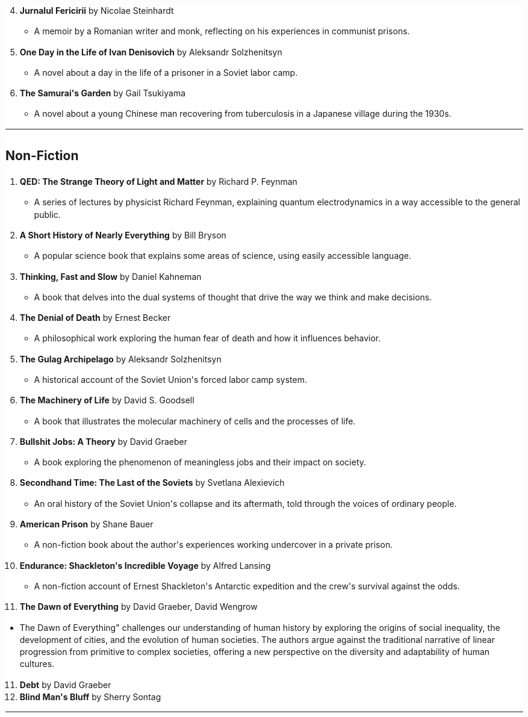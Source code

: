 4. **Jurnalul Fericirii** by Nicolae Steinhardt
   - A memoir by a Romanian writer and monk, reflecting on his experiences in communist prisons.

5. **One Day in the Life of Ivan Denisovich** by Aleksandr Solzhenitsyn
   - A novel about a day in the life of a prisoner in a Soviet labor camp.

6. **The Samurai's Garden** by Gail Tsukiyama
   - A novel about a young Chinese man recovering from tuberculosis in a Japanese village during the 1930s.

---

## **Non-Fiction**
1. **QED: The Strange Theory of Light and Matter** by Richard P. Feynman
   - A series of lectures by physicist Richard Feynman, explaining quantum electrodynamics in a way accessible to the general public.

1. **A Short History of Nearly Everything** by Bill Bryson
   - A popular science book that explains some areas of science, using easily accessible language.

2. **Thinking, Fast and Slow** by Daniel Kahneman
   - A book that delves into the dual systems of thought that drive the way we think and make decisions.

3. **The Denial of Death** by Ernest Becker
   - A philosophical work exploring the human fear of death and how it influences behavior.

4. **The Gulag Archipelago** by Aleksandr Solzhenitsyn
   - A historical account of the Soviet Union's forced labor camp system.

5. **The Machinery of Life** by David S. Goodsell
   - A book that illustrates the molecular machinery of cells and the processes of life.

6. **Bullshit Jobs: A Theory** by David Graeber
   - A book exploring the phenomenon of meaningless jobs and their impact on society.

7. **Secondhand Time: The Last of the Soviets** by Svetlana Alexievich
   - An oral history of the Soviet Union's collapse and its aftermath, told through the voices of ordinary people.

8. **American Prison** by Shane Bauer
   - A non-fiction book about the author's experiences working undercover in a private prison.

9. **Endurance: Shackleton's Incredible Voyage** by Alfred Lansing
   - A non-fiction account of Ernest Shackleton's Antarctic expedition and the crew's survival against the odds.

10. **The Dawn of Everything** by David Graeber, David Wengrow
   - The Dawn of Everything" challenges our understanding of human history by exploring the origins of social inequality, the development of cities, and the evolution of human societies. The authors argue against the traditional narrative of linear progression from primitive to complex societies, offering a new perspective on the diversity and adaptability of human cultures.
11. **Debt** by David Graeber
12. **Blind Man's Bluff** by Sherry Sontag
---
